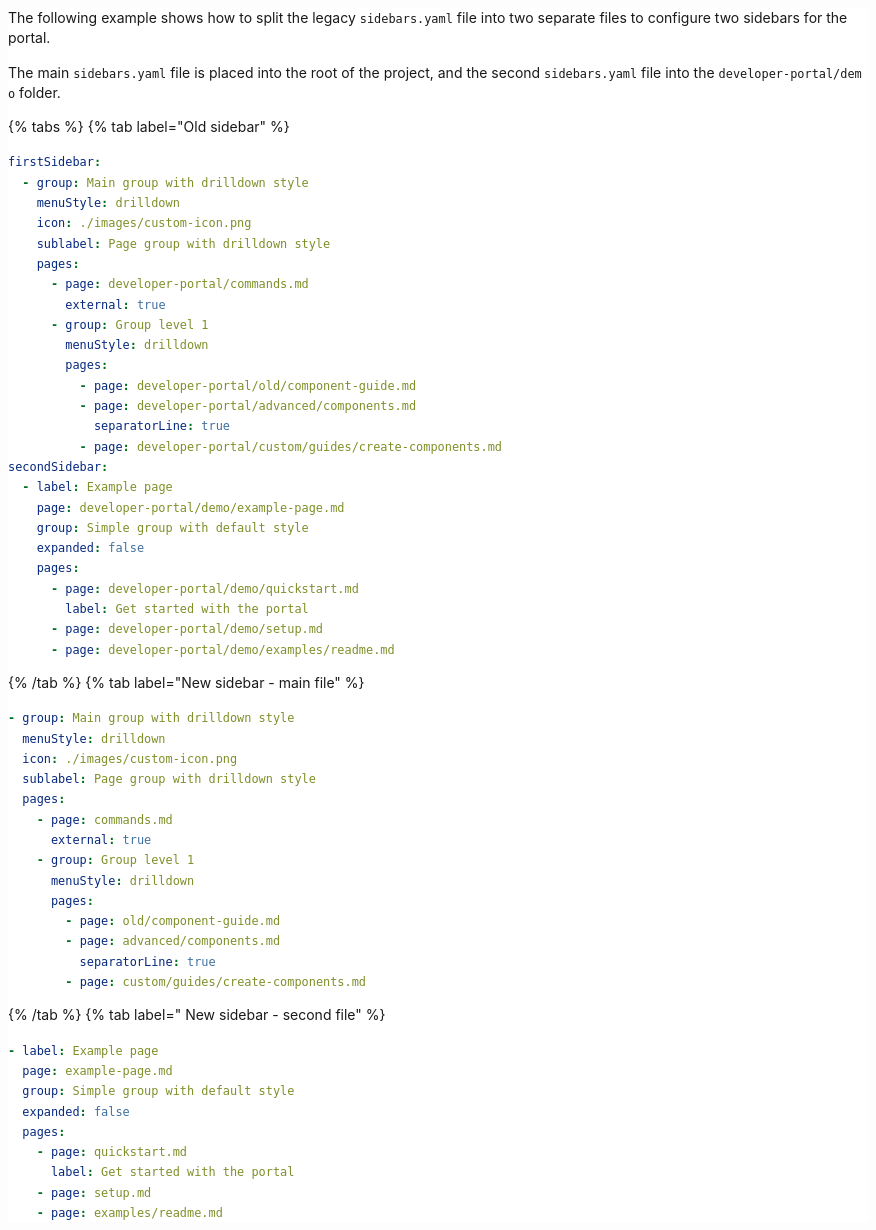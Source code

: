 The following example shows how to split the legacy `sidebars.yaml` file into two separate files to configure two sidebars for the portal.

The main `sidebars.yaml` file is placed into the root of the project, and the second `sidebars.yaml` file into the `developer-portal/demo` folder.

{% tabs %}
{% tab label="Old sidebar" %}
```yaml
firstSidebar:
  - group: Main group with drilldown style
    menuStyle: drilldown
    icon: ./images/custom-icon.png
    sublabel: Page group with drilldown style
    pages:
      - page: developer-portal/commands.md
        external: true
      - group: Group level 1
        menuStyle: drilldown
        pages:
          - page: developer-portal/old/component-guide.md
          - page: developer-portal/advanced/components.md
            separatorLine: true
          - page: developer-portal/custom/guides/create-components.md
secondSidebar:
  - label: Example page
    page: developer-portal/demo/example-page.md
    group: Simple group with default style
    expanded: false
    pages:
      - page: developer-portal/demo/quickstart.md
        label: Get started with the portal
      - page: developer-portal/demo/setup.md
      - page: developer-portal/demo/examples/readme.md
```
{% /tab  %}
{% tab label="New sidebar - main file" %}
```yaml
- group: Main group with drilldown style
  menuStyle: drilldown
  icon: ./images/custom-icon.png
  sublabel: Page group with drilldown style
  pages:
    - page: commands.md
      external: true
    - group: Group level 1
      menuStyle: drilldown
      pages:
        - page: old/component-guide.md
        - page: advanced/components.md
          separatorLine: true
        - page: custom/guides/create-components.md
```
{% /tab  %}
{% tab label=" New sidebar - second file" %}
```yaml
- label: Example page
  page: example-page.md
  group: Simple group with default style
  expanded: false
  pages:
    - page: quickstart.md
      label: Get started with the portal
    - page: setup.md
    - page: examples/readme.md
```